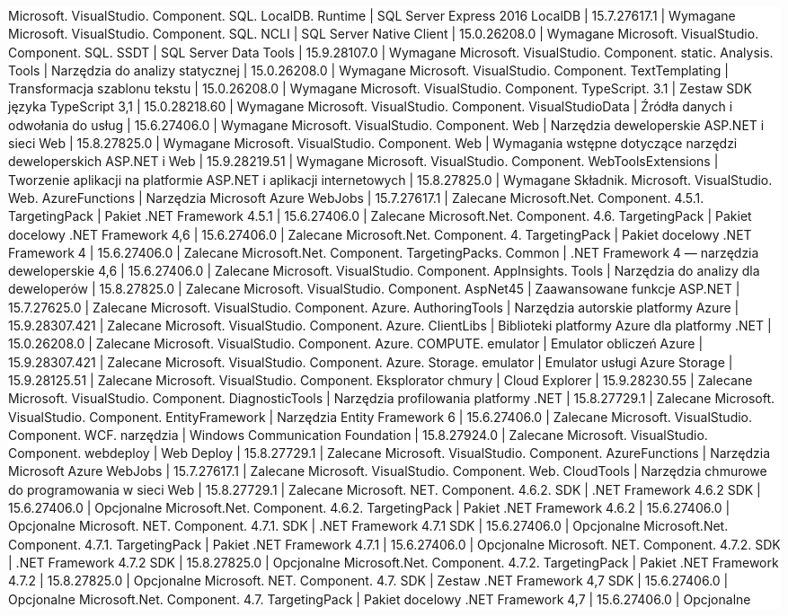 Microsoft. VisualStudio. Component. SQL. LocalDB. Runtime | SQL Server Express 2016 LocalDB | 15.7.27617.1 | Wymagane
Microsoft. VisualStudio. Component. SQL. NCLI | SQL Server Native Client | 15.0.26208.0 | Wymagane
Microsoft. VisualStudio. Component. SQL. SSDT | SQL Server Data Tools | 15.9.28107.0 | Wymagane
Microsoft. VisualStudio. Component. static. Analysis. Tools | Narzędzia do analizy statycznej | 15.0.26208.0 | Wymagane
Microsoft. VisualStudio. Component. TextTemplating | Transformacja szablonu tekstu | 15.0.26208.0 | Wymagane
Microsoft. VisualStudio. Component. TypeScript. 3.1 | Zestaw SDK języka TypeScript 3,1 | 15.0.28218.60 | Wymagane
Microsoft. VisualStudio. Component. VisualStudioData | Źródła danych i odwołania do usług | 15.6.27406.0 | Wymagane
Microsoft. VisualStudio. Component. Web | Narzędzia deweloperskie ASP.NET i sieci Web | 15.8.27825.0 | Wymagane
Microsoft. VisualStudio. Component. Web | Wymagania wstępne dotyczące narzędzi deweloperskich ASP.NET i Web | 15.9.28219.51 | Wymagane
Microsoft. VisualStudio. Component. WebToolsExtensions | Tworzenie aplikacji na platformie ASP.NET i aplikacji internetowych | 15.8.27825.0 | Wymagane
Składnik. Microsoft. VisualStudio. Web. AzureFunctions | Narzędzia Microsoft Azure WebJobs | 15.7.27617.1 | Zalecane
Microsoft.Net. Component. 4.5.1. TargetingPack | Pakiet .NET Framework 4.5.1 | 15.6.27406.0 | Zalecane
Microsoft.Net. Component. 4.6. TargetingPack | Pakiet docelowy .NET Framework 4,6 | 15.6.27406.0 | Zalecane
Microsoft.Net. Component. 4. TargetingPack | Pakiet docelowy .NET Framework 4 | 15.6.27406.0 | Zalecane
Microsoft.Net. Component. TargetingPacks. Common | .NET Framework 4 — narzędzia deweloperskie 4,6 | 15.6.27406.0 | Zalecane
Microsoft. VisualStudio. Component. AppInsights. Tools | Narzędzia do analizy dla deweloperów | 15.8.27825.0 | Zalecane
Microsoft. VisualStudio. Component. AspNet45 | Zaawansowane funkcje ASP.NET | 15.7.27625.0 | Zalecane
Microsoft. VisualStudio. Component. Azure. AuthoringTools | Narzędzia autorskie platformy Azure | 15.9.28307.421 | Zalecane
Microsoft. VisualStudio. Component. Azure. ClientLibs | Biblioteki platformy Azure dla platformy .NET | 15.0.26208.0 | Zalecane
Microsoft. VisualStudio. Component. Azure. COMPUTE. emulator | Emulator obliczeń Azure | 15.9.28307.421 | Zalecane
Microsoft. VisualStudio. Component. Azure. Storage. emulator | Emulator usługi Azure Storage | 15.9.28125.51 | Zalecane
Microsoft. VisualStudio. Component. Eksplorator chmury | Cloud Explorer | 15.9.28230.55 | Zalecane
Microsoft. VisualStudio. Component. DiagnosticTools | Narzędzia profilowania platformy .NET | 15.8.27729.1 | Zalecane
Microsoft. VisualStudio. Component. EntityFramework | Narzędzia Entity Framework 6 | 15.6.27406.0 | Zalecane
Microsoft. VisualStudio. Component. WCF. narzędzia | Windows Communication Foundation | 15.8.27924.0 | Zalecane
Microsoft. VisualStudio. Component. webdeploy | Web Deploy | 15.8.27729.1 | Zalecane
Microsoft. VisualStudio. Component. AzureFunctions | Narzędzia Microsoft Azure WebJobs | 15.7.27617.1 | Zalecane
Microsoft. VisualStudio. Component. Web. CloudTools | Narzędzia chmurowe do programowania w sieci Web | 15.8.27729.1 | Zalecane
Microsoft. NET. Component. 4.6.2. SDK | .NET Framework 4.6.2 SDK | 15.6.27406.0 | Opcjonalne
Microsoft.Net. Component. 4.6.2. TargetingPack | Pakiet .NET Framework 4.6.2 | 15.6.27406.0 | Opcjonalne
Microsoft. NET. Component. 4.7.1. SDK | .NET Framework 4.7.1 SDK | 15.6.27406.0 | Opcjonalne
Microsoft.Net. Component. 4.7.1. TargetingPack | Pakiet .NET Framework 4.7.1 | 15.6.27406.0 | Opcjonalne
Microsoft. NET. Component. 4.7.2. SDK | .NET Framework 4.7.2 SDK | 15.8.27825.0 | Opcjonalne
Microsoft.Net. Component. 4.7.2. TargetingPack | Pakiet .NET Framework 4.7.2 | 15.8.27825.0 | Opcjonalne
Microsoft. NET. Component. 4.7. SDK | Zestaw .NET Framework 4,7 SDK | 15.6.27406.0 | Opcjonalne
Microsoft.Net. Component. 4.7. TargetingPack | Pakiet docelowy .NET Framework 4,7 | 15.6.27406.0 | Opcjonalne